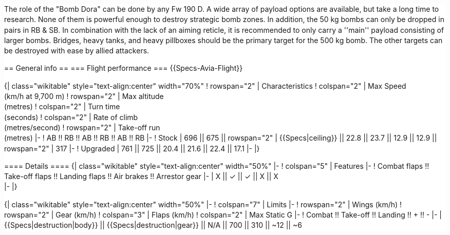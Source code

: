 The role of the "Bomb Dora" can be done by any Fw 190 D. A wide array of payload options are available, but take a long time to research. None of them is powerful enough to destroy strategic bomb zones. In addition, the 50 kg bombs can only be dropped in pairs in RB & SB. In combination with the lack of an aiming reticle, it is recommended to only carry a ''main'' payload consisting of larger bombs. Bridges, heavy tanks, and heavy pillboxes should be the primary target for the 500 kg bomb. The other targets can be destroyed with ease by allied attackers.

== General info ==
=== Flight performance ===
{{Specs-Avia-Flight}}


{| class="wikitable" style="text-align:center" width="70%"
! rowspan="2" | Characteristics
! colspan="2" | Max Speed<br>(km/h at 9,700 m)
! rowspan="2" | Max altitude<br>(metres)
! colspan="2" | Turn time<br>(seconds)
! colspan="2" | Rate of climb<br>(metres/second)
! rowspan="2" | Take-off run<br>(metres)
|-
! AB !! RB !! AB !! RB !! AB !! RB
|-
! Stock
| 696 || 675 || rowspan="2" | {{Specs|ceiling}} || 22.8 || 23.7 || 12.9 || 12.9 || rowspan="2" | 317
|-
! Upgraded
| 761 || 725 || 20.4 || 21.6 || 22.4 || 17.1
|-
|}

==== Details ====
{| class="wikitable" style="text-align:center" width="50%"
|-
! colspan="5" | Features
|-
! Combat flaps !! Take-off flaps !! Landing flaps !! Air brakes !! Arrestor gear
|-
| X || ✓ || ✓ || X || X     
|-
|}

{| class="wikitable" style="text-align:center" width="50%"
|-
! colspan="7" | Limits
|-
! rowspan="2" | Wings (km/h)
! rowspan="2" | Gear (km/h)
! colspan="3" | Flaps (km/h)
! colspan="2" | Max Static G
|-
! Combat !! Take-off !! Landing !! + !! -
|-
| {{Specs|destruction|body}} || {{Specs|destruction|gear}} || N/A || 700 || 310 || ~12 || ~6